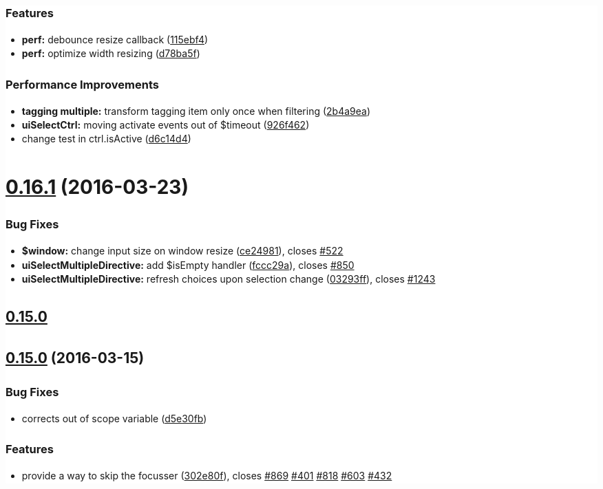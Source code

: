 ### Features

* **perf:** debounce resize callback ([115ebf4](https://github.com/angular-ui/ui-select/commit/115ebf4))
* **perf:** optimize width resizing ([d78ba5f](https://github.com/angular-ui/ui-select/commit/d78ba5f))

### Performance Improvements

* **tagging multiple:** transform tagging item only once when filtering ([2b4a9ea](https://github.com/angular-ui/ui-select/commit/2b4a9ea))
* **uiSelectCtrl:** moving activate events out of $timeout ([926f462](https://github.com/angular-ui/ui-select/commit/926f462))
* change test in ctrl.isActive ([d6c14d4](https://github.com/angular-ui/ui-select/commit/d6c14d4))

<a name="0.16.1"></a>
# [0.16.1](https://github.com/angular-ui/ui-select/compare/v0.16.0...v0.16.1) (2016-03-23)

### Bug Fixes

* **$window:** change input size on window resize ([ce24981](https://github.com/angular-ui/ui-select/commit/ce24981)), closes [#522](https://github.com/angular-ui/ui-select/issues/522)
* **uiSelectMultipleDirective:** add $isEmpty handler ([fccc29a](https://github.com/angular-ui/ui-select/commit/fccc29a)), closes [#850](https://github.com/angular-ui/ui-select/issues/850)
* **uiSelectMultipleDirective:** refresh choices upon selection change ([03293ff](https://github.com/angular-ui/ui-select/commit/03293ff)), closes [#1243](https://github.com/angular-ui/ui-select/issues/1243)

<a name="0.16.0"></a>
## [0.15.0](https://github.com/angular-ui/ui-select/compare/v0.15.0...v0.16.0)

<a name="0.15.0"></a>
## [0.15.0](https://github.com/angular-ui/ui-select/compare/v0.14.9...v0.15.0) (2016-03-15)

### Bug Fixes

* corrects out of scope variable ([d5e30fb](https://github.com/angular-ui/ui-select/commit/d5e30fb))

### Features

* provide a way to skip the focusser ([302e80f](https://github.com/angular-ui/ui-select/commit/302e80f)), closes [#869](https://github.com/angular-ui/ui-select/issues/869) [#401](https://github.com/angular-ui/ui-select/issues/401) [#818](https://github.com/angular-ui/ui-select/issues/818) [#603](https://github.com/angular-ui/ui-select/issues/603) [#432](https://github.com/angular-ui/ui-select/issues/432)
